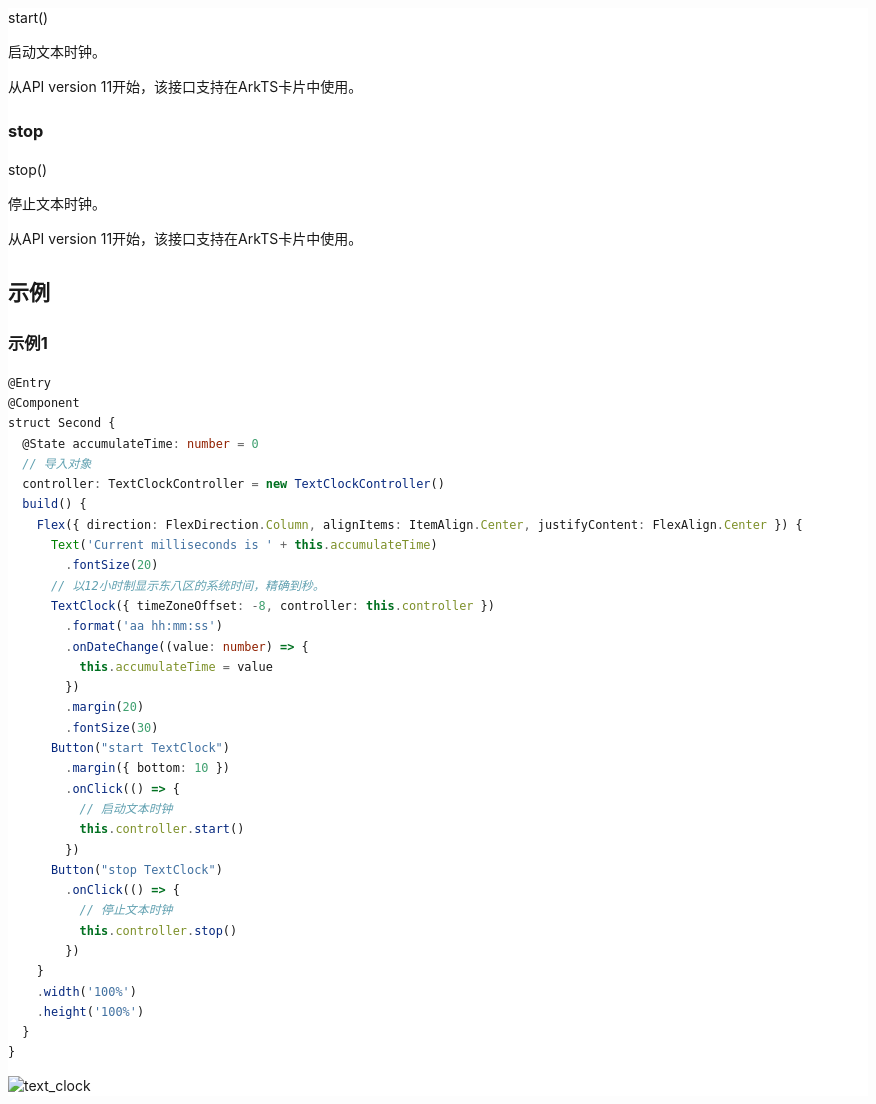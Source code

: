 start()

启动文本时钟。

从API version 11开始，该接口支持在ArkTS卡片中使用。

### stop

stop()

停止文本时钟。

从API version 11开始，该接口支持在ArkTS卡片中使用。

## 示例
### 示例1
```ts
@Entry
@Component
struct Second {
  @State accumulateTime: number = 0
  // 导入对象
  controller: TextClockController = new TextClockController()
  build() {
    Flex({ direction: FlexDirection.Column, alignItems: ItemAlign.Center, justifyContent: FlexAlign.Center }) {
      Text('Current milliseconds is ' + this.accumulateTime)
        .fontSize(20)
      // 以12小时制显示东八区的系统时间，精确到秒。
      TextClock({ timeZoneOffset: -8, controller: this.controller })
        .format('aa hh:mm:ss')
        .onDateChange((value: number) => {
          this.accumulateTime = value
        })
        .margin(20)
        .fontSize(30)
      Button("start TextClock")
        .margin({ bottom: 10 })
        .onClick(() => {
          // 启动文本时钟
          this.controller.start()
        })
      Button("stop TextClock")
        .onClick(() => {
          // 停止文本时钟
          this.controller.stop()
        })
    }
    .width('100%')
    .height('100%')
  }
}
```
![text_clock](figures/text_clock.gif)
